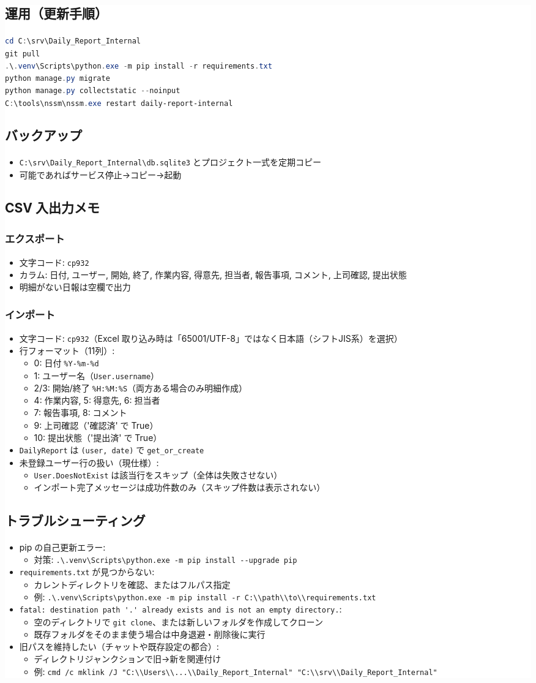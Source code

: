 ## 運用（更新手順）
```powershell
cd C:\srv\Daily_Report_Internal
git pull
.\.venv\Scripts\python.exe -m pip install -r requirements.txt
python manage.py migrate
python manage.py collectstatic --noinput
C:\tools\nssm\nssm.exe restart daily-report-internal
```

## バックアップ
- `C:\srv\Daily_Report_Internal\db.sqlite3` とプロジェクト一式を定期コピー
- 可能であればサービス停止→コピー→起動

## CSV 入出力メモ
### エクスポート
- 文字コード: `cp932`
- カラム: 日付, ユーザー, 開始, 終了, 作業内容, 得意先, 担当者, 報告事項, コメント, 上司確認, 提出状態
- 明細がない日報は空欄で出力

### インポート
- 文字コード: `cp932`（Excel 取り込み時は「65001/UTF-8」ではなく日本語（シフトJIS系）を選択）
- 行フォーマット（11列）:
  - 0: 日付 `%Y-%m-%d`
  - 1: ユーザー名（`User.username`）
  - 2/3: 開始/終了 `%H:%M:%S`（両方ある場合のみ明細作成）
  - 4: 作業内容, 5: 得意先, 6: 担当者
  - 7: 報告事項, 8: コメント
  - 9: 上司確認（'確認済' で True）
  - 10: 提出状態（'提出済' で True）
- `DailyReport` は `(user, date)` で `get_or_create`
- 未登録ユーザー行の扱い（現仕様）:
  - `User.DoesNotExist` は該当行をスキップ（全体は失敗させない）
  - インポート完了メッセージは成功件数のみ（スキップ件数は表示されない）

## トラブルシューティング
- pip の自己更新エラー:
  - 対策: `.\.venv\Scripts\python.exe -m pip install --upgrade pip`
- `requirements.txt` が見つからない:
  - カレントディレクトリを確認、またはフルパス指定
  - 例: `.\.venv\Scripts\python.exe -m pip install -r C:\\path\\to\\requirements.txt`
- `fatal: destination path '.' already exists and is not an empty directory.`:
  - 空のディレクトリで `git clone`、または新しいフォルダを作成してクローン
  - 既存フォルダをそのまま使う場合は中身退避・削除後に実行
- 旧パスを維持したい（チャットや既存設定の都合）:
  - ディレクトリジャンクションで旧→新を関連付け
  - 例: `cmd /c mklink /J "C:\\Users\\...\\Daily_Report_Internal" "C:\\srv\\Daily_Report_Internal"`
